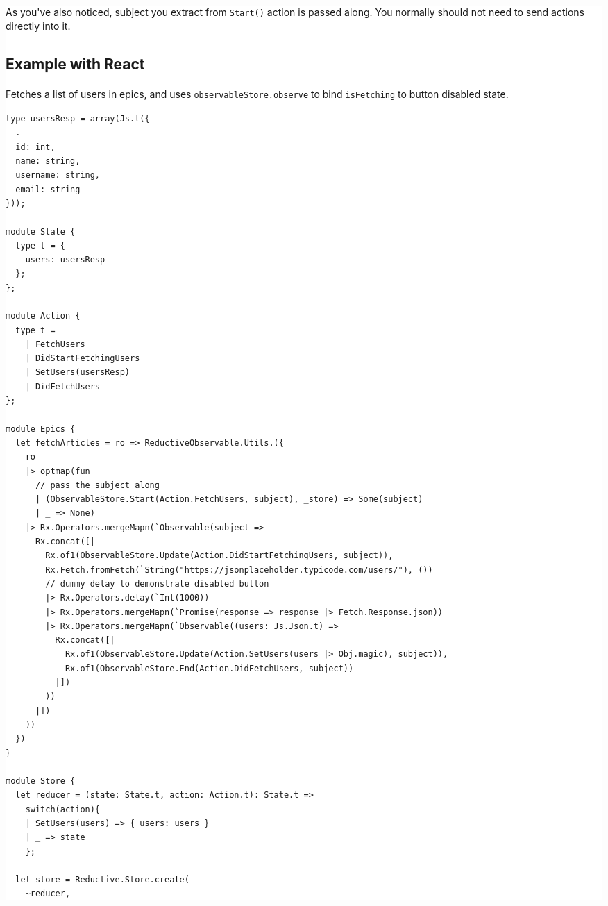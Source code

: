 As you've also noticed, subject you extract from `Start()` action is passed along. You normally should not need to send actions directly into it. 

## Example with React
Fetches a list of users in epics, and uses `observableStore.observe` to bind `isFetching` to button disabled state.

```reason
type usersResp = array(Js.t({
  .
  id: int,
  name: string,
  username: string,
  email: string
}));

module State {
  type t = {
    users: usersResp
  };
};

module Action {
  type t = 
    | FetchUsers
    | DidStartFetchingUsers
    | SetUsers(usersResp)
    | DidFetchUsers
};

module Epics {
  let fetchArticles = ro => ReductiveObservable.Utils.({
    ro
    |> optmap(fun 
      // pass the subject along
      | (ObservableStore.Start(Action.FetchUsers, subject), _store) => Some(subject) 
      | _ => None)
    |> Rx.Operators.mergeMapn(`Observable(subject => 
      Rx.concat([|
        Rx.of1(ObservableStore.Update(Action.DidStartFetchingUsers, subject)),
        Rx.Fetch.fromFetch(`String("https://jsonplaceholder.typicode.com/users/"), ())
        // dummy delay to demonstrate disabled button
        |> Rx.Operators.delay(`Int(1000))
        |> Rx.Operators.mergeMapn(`Promise(response => response |> Fetch.Response.json))
        |> Rx.Operators.mergeMapn(`Observable((users: Js.Json.t) => 
          Rx.concat([|
            Rx.of1(ObservableStore.Update(Action.SetUsers(users |> Obj.magic), subject)),
            Rx.of1(ObservableStore.End(Action.DidFetchUsers, subject))
          |])
        ))
      |]) 
    ))
  })
}

module Store {
  let reducer = (state: State.t, action: Action.t): State.t => 
    switch(action){
    | SetUsers(users) => { users: users }
    | _ => state
    };

  let store = Reductive.Store.create(
    ~reducer,
```